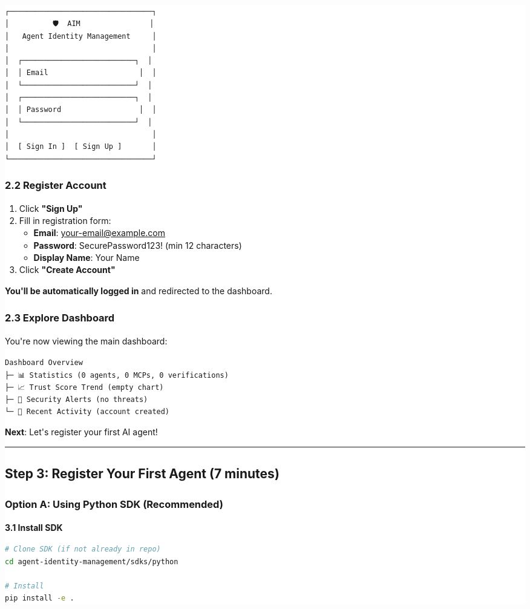 ```
┌─────────────────────────────────┐
│          🛡️  AIM                │
│   Agent Identity Management     │
│                                 │
│  ┌──────────────────────────┐  │
│  │ Email                     │  │
│  └──────────────────────────┘  │
│  ┌──────────────────────────┐  │
│  │ Password                  │  │
│  └──────────────────────────┘  │
│                                 │
│  [ Sign In ]  [ Sign Up ]       │
└─────────────────────────────────┘
```

### 2.2 Register Account

1. Click **"Sign Up"**
2. Fill in registration form:
   - **Email**: your-email@example.com
   - **Password**: SecurePassword123! (min 12 characters)
   - **Display Name**: Your Name
3. Click **"Create Account"**

**You'll be automatically logged in** and redirected to the dashboard.

### 2.3 Explore Dashboard

You're now viewing the main dashboard:

```
Dashboard Overview
├─ 📊 Statistics (0 agents, 0 MCPs, 0 verifications)
├─ 📈 Trust Score Trend (empty chart)
├─ 🚨 Security Alerts (no threats)
└─ 📝 Recent Activity (account created)
```

**Next**: Let's register your first AI agent!

---

## Step 3: Register Your First Agent (7 minutes)

### Option A: Using Python SDK (Recommended)

**3.1 Install SDK**

```bash
# Clone SDK (if not already in repo)
cd agent-identity-management/sdks/python

# Install
pip install -e .
```
